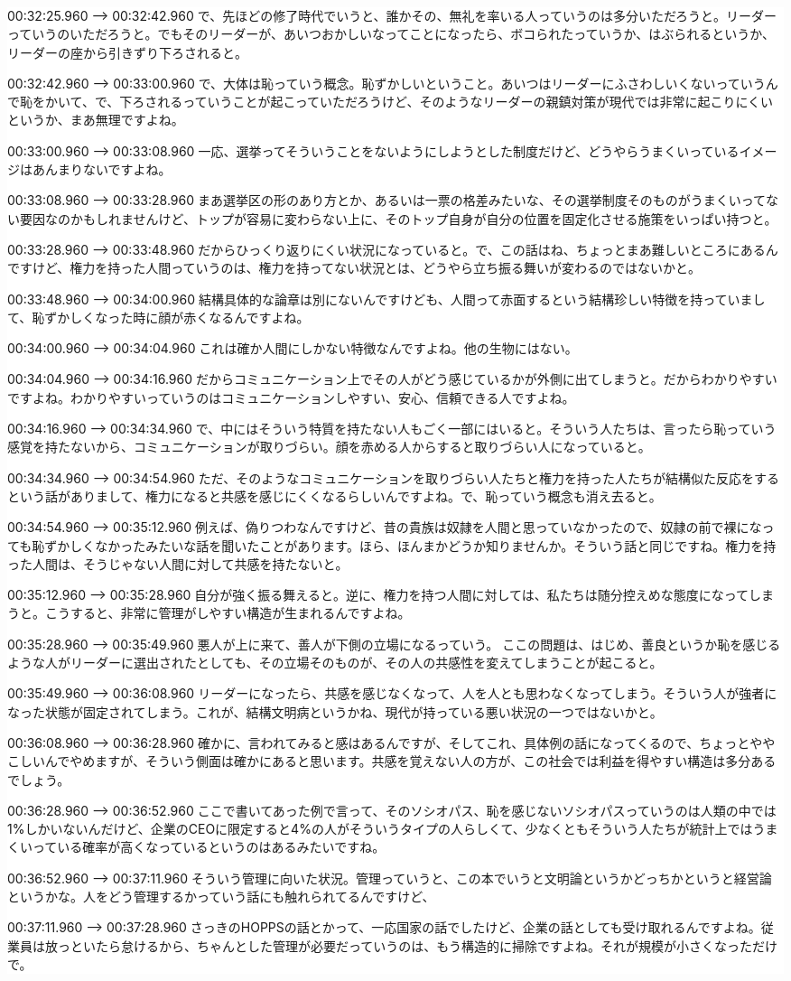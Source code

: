 00:32:25.960 --> 00:32:42.960
で、先ほどの修了時代でいうと、誰かその、無礼を率いる人っていうのは多分いただろうと。リーダーっていうのいただろうと。でもそのリーダーが、あいつおかしいなってことになったら、ボコられたっていうか、はぶられるというか、リーダーの座から引きずり下ろされると。

00:32:42.960 --> 00:33:00.960
で、大体は恥っていう概念。恥ずかしいということ。あいつはリーダーにふさわしいくないっていうんで恥をかいて、で、下ろされるっていうことが起こっていただろうけど、そのようなリーダーの親鎮対策が現代では非常に起こりにくいというか、まあ無理ですよね。

00:33:00.960 --> 00:33:08.960
一応、選挙ってそういうことをないようにしようとした制度だけど、どうやらうまくいっているイメージはあんまりないですよね。

00:33:08.960 --> 00:33:28.960
まあ選挙区の形のあり方とか、あるいは一票の格差みたいな、その選挙制度そのものがうまくいってない要因なのかもしれませんけど、トップが容易に変わらない上に、そのトップ自身が自分の位置を固定化させる施策をいっぱい持つと。

00:33:28.960 --> 00:33:48.960
だからひっくり返りにくい状況になっていると。で、この話はね、ちょっとまあ難しいところにあるんですけど、権力を持った人間っていうのは、権力を持ってない状況とは、どうやら立ち振る舞いが変わるのではないかと。

00:33:48.960 --> 00:34:00.960
結構具体的な論章は別にないんですけども、人間って赤面するという結構珍しい特徴を持っていまして、恥ずかしくなった時に顔が赤くなるんですよね。

00:34:00.960 --> 00:34:04.960
これは確か人間にしかない特徴なんですよね。他の生物にはない。

00:34:04.960 --> 00:34:16.960
だからコミュニケーション上でその人がどう感じているかが外側に出てしまうと。だからわかりやすいですよね。わかりやすいっていうのはコミュニケーションしやすい、安心、信頼できる人ですよね。

00:34:16.960 --> 00:34:34.960
で、中にはそういう特質を持たない人もごく一部にはいると。そういう人たちは、言ったら恥っていう感覚を持たないから、コミュニケーションが取りづらい。顔を赤める人からすると取りづらい人になっていると。

00:34:34.960 --> 00:34:54.960
ただ、そのようなコミュニケーションを取りづらい人たちと権力を持った人たちが結構似た反応をするという話がありまして、権力になると共感を感じにくくなるらしいんですよね。で、恥っていう概念も消え去ると。

00:34:54.960 --> 00:35:12.960
例えば、偽りつわなんですけど、昔の貴族は奴隷を人間と思っていなかったので、奴隷の前で裸になっても恥ずかしくなかったみたいな話を聞いたことがあります。ほら、ほんまかどうか知りませんか。そういう話と同じですね。権力を持った人間は、そうじゃない人間に対して共感を持たないと。

00:35:12.960 --> 00:35:28.960
自分が強く振る舞えると。逆に、権力を持つ人間に対しては、私たちは随分控えめな態度になってしまうと。こうすると、非常に管理がしやすい構造が生まれるんですよね。

00:35:28.960 --> 00:35:49.960
悪人が上に来て、善人が下側の立場になるっていう。 ここの問題は、はじめ、善良というか恥を感じるような人がリーダーに選出されたとしても、その立場そのものが、その人の共感性を変えてしまうことが起こると。

00:35:49.960 --> 00:36:08.960
リーダーになったら、共感を感じなくなって、人を人とも思わなくなってしまう。そういう人が強者になった状態が固定されてしまう。これが、結構文明病というかね、現代が持っている悪い状況の一つではないかと。

00:36:08.960 --> 00:36:28.960
確かに、言われてみると感はあるんですが、そしてこれ、具体例の話になってくるので、ちょっとややこしいんでやめますが、そういう側面は確かにあると思います。共感を覚えない人の方が、この社会では利益を得やすい構造は多分あるでしょう。

00:36:28.960 --> 00:36:52.960
ここで書いてあった例で言って、そのソシオパス、恥を感じないソシオパスっていうのは人類の中では1%しかいないんだけど、企業のCEOに限定すると4%の人がそういうタイプの人らしくて、少なくともそういう人たちが統計上ではうまくいっている確率が高くなっているというのはあるみたいですね。

00:36:52.960 --> 00:37:11.960
そういう管理に向いた状況。管理っていうと、この本でいうと文明論というかどっちかというと経営論というかな。人をどう管理するかっていう話にも触れられてるんですけど、

00:37:11.960 --> 00:37:28.960
さっきのHOPPSの話とかって、一応国家の話でしたけど、企業の話としても受け取れるんですよね。従業員は放っといたら怠けるから、ちゃんとした管理が必要だっていうのは、もう構造的に掃除ですよね。それが規模が小さくなっただけで。
